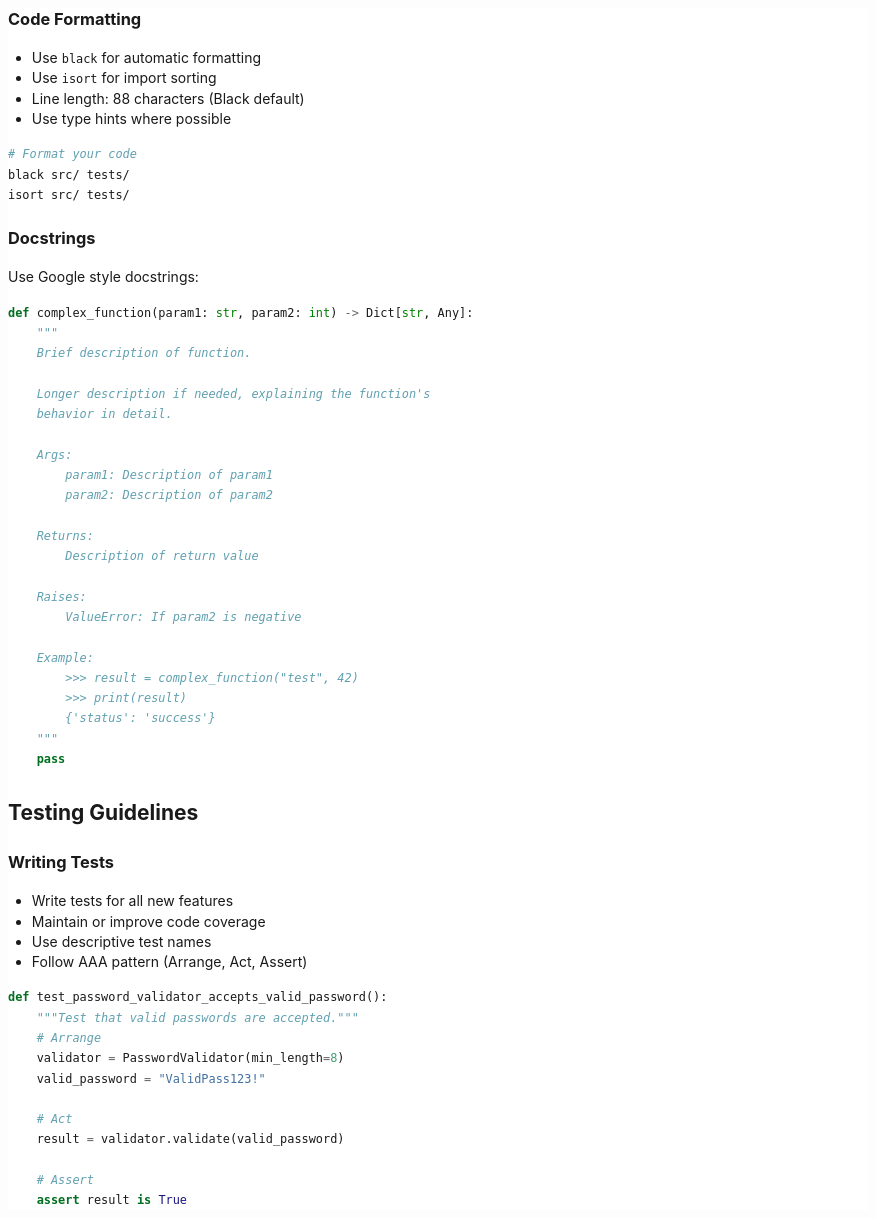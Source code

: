 ### Code Formatting

- Use `black` for automatic formatting
- Use `isort` for import sorting
- Line length: 88 characters (Black default)
- Use type hints where possible

```bash
# Format your code
black src/ tests/
isort src/ tests/
```

### Docstrings

Use Google style docstrings:

```python
def complex_function(param1: str, param2: int) -> Dict[str, Any]:
    """
    Brief description of function.
    
    Longer description if needed, explaining the function's
    behavior in detail.
    
    Args:
        param1: Description of param1
        param2: Description of param2
        
    Returns:
        Description of return value
        
    Raises:
        ValueError: If param2 is negative
        
    Example:
        >>> result = complex_function("test", 42)
        >>> print(result)
        {'status': 'success'}
    """
    pass
```

## Testing Guidelines

### Writing Tests

- Write tests for all new features
- Maintain or improve code coverage
- Use descriptive test names
- Follow AAA pattern (Arrange, Act, Assert)

```python
def test_password_validator_accepts_valid_password():
    """Test that valid passwords are accepted."""
    # Arrange
    validator = PasswordValidator(min_length=8)
    valid_password = "ValidPass123!"
    
    # Act
    result = validator.validate(valid_password)
    
    # Assert
    assert result is True
```
